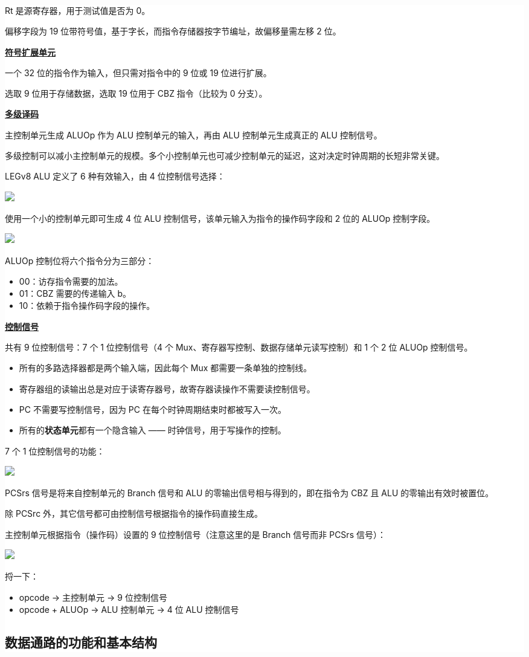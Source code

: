   Rt 是源寄存器，用于测试值是否为 0。

  偏移字段为 19 位带符号值，基于字长，而指令存储器按字节编址，故偏移量需左移 2 位。

<u>**符号扩展单元**</u>

一个 32 位的指令作为输入，但只需对指令中的 9 位或 19 位进行扩展。

选取 9 位用于存储数据，选取 19 位用于 CBZ 指令（比较为 0 分支）。

**<u>多级译码</u>**

主控制单元生成 ALUOp 作为 ALU 控制单元的输入，再由 ALU 控制单元生成真正的 ALU 控制信号。

多级控制可以减小主控制单元的规模。多个小控制单元也可减少控制单元的延迟，这对决定时钟周期的长短非常关键。

LEGv8 ALU 定义了 6 种有效输入，由 4 位控制信号选择：

<div align=left><img src="https://pic-zerooo.oss-cn-beijing.aliyuncs.com/ungee/loxts1Oj4pLCur.png" width="300px"/></dev>

使用一个小的控制单元即可生成 4 位 ALU 控制信号，该单元输入为指令的操作码字段和 2 位的 ALUOp 控制字段。

<div align=left><img src="https://pic-zerooo.oss-cn-beijing.aliyuncs.com/ungee/liAvx91M5RUons.png" width="600px"/></dev>

ALUOp 控制位将六个指令分为三部分：

+ 00：访存指令需要的加法。
+ 01：CBZ 需要的传递输入 b。
+ 10：依赖于指令操作码字段的操作。

**<u>控制信号</u>**

共有 9 位控制信号：7 个 1 位控制信号（4 个 Mux、寄存器写控制、数据存储单元读写控制）和 1 个 2 位 ALUOp 控制信号。

+ 所有的多路选择器都是两个输入端，因此每个 Mux 都需要一条单独的控制线。

+ 寄存器组的读输出总是对应于读寄存器号，故寄存器读操作不需要读控制信号。

+ PC 不需要写控制信号，因为 PC 在每个时钟周期结束时都被写入一次。
+ 所有的**状态单元**都有一个隐含输入 —— 时钟信号，用于写操作的控制。

7 个 1 位控制信号的功能：

<div align=left><img src="https://pic-zerooo.oss-cn-beijing.aliyuncs.com/ungee/VHwCLJyPTCPffZy.png" width="600px"/></dev>

PCSrs 信号是将来自控制单元的 Branch 信号和 ALU 的零输出信号相与得到的，即在指令为 CBZ 且 ALU 的零输出有效时被置位。

除 PCSrc 外，其它信号都可由控制信号根据指令的操作码直接生成。

主控制单元根据指令（操作码）设置的 9 位控制信号（注意这里的是 Branch 信号而非 PCSrs 信号）：

<div align=left><img src="https://pic-zerooo.oss-cn-beijing.aliyuncs.com/ungee/QLqkTWO6X4xcA6y.png" width="700px"/></dev>

捋一下：

+ opcode → 主控制单元 → 9 位控制信号
+ opcode + ALUOp → ALU 控制单元 → 4 位 ALU 控制信号

## 数据通路的功能和基本结构
